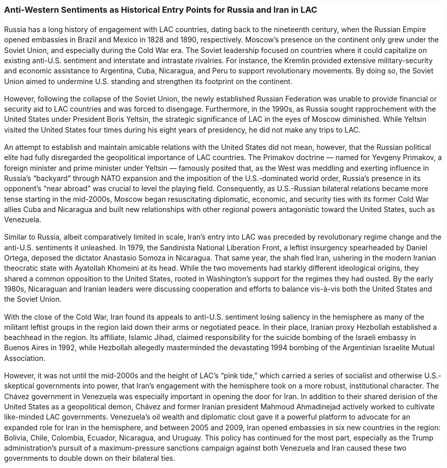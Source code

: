 ### Anti-Western Sentiments as Historical Entry Points for Russia and Iran in LAC

Russia has a long history of engagement with LAC countries, dating back to the nineteenth century, when the Russian Empire opened embassies in Brazil and Mexico in 1828 and 1890, respectively. Moscow’s presence on the continent only grew under the Soviet Union, and especially during the Cold War era. The Soviet leadership focused on countries where it could capitalize on existing anti-U.S. sentiment and interstate and intrastate rivalries. For instance, the Kremlin provided extensive military-security and economic assistance to Argentina, Cuba, Nicaragua, and Peru to support revolutionary movements. By doing so, the Soviet Union aimed to undermine U.S. standing and strengthen its footprint on the continent.

However, following the collapse of the Soviet Union, the newly established Russian Federation was unable to provide financial or security aid to LAC countries and was forced to disengage. Furthermore, in the 1990s, as Russia sought rapprochement with the United States under President Boris Yeltsin, the strategic significance of LAC in the eyes of Moscow diminished. While Yeltsin visited the United States four times during his eight years of presidency, he did not make any trips to LAC.

An attempt to establish and maintain amicable relations with the United States did not mean, however, that the Russian political elite had fully disregarded the geopolitical importance of LAC countries. The Primakov doctrine — named for Yevgeny Primakov, a foreign minister and prime minister under Yeltsin — famously posited that, as the West was meddling and exerting influence in Russia’s “backyard” through NATO expansion and the imposition of the U.S.-dominated world order, Russia’s presence in its opponent’s “near abroad” was crucial to level the playing field. Consequently, as U.S.-Russian bilateral relations became more tense starting in the mid-2000s, Moscow began resuscitating diplomatic, economic, and security ties with its former Cold War allies Cuba and Nicaragua and built new relationships with other regional powers antagonistic toward the United States, such as Venezuela.

Similar to Russia, albeit comparatively limited in scale, Iran’s entry into LAC was preceded by revolutionary regime change and the anti-U.S. sentiments it unleashed. In 1979, the Sandinista National Liberation Front, a leftist insurgency spearheaded by Daniel Ortega, deposed the dictator Anastasio Somoza in Nicaragua. That same year, the shah fled Iran, ushering in the modern Iranian theocratic state with Ayatollah Khomeini at its head. While the two movements had starkly different ideological origins, they shared a common opposition to the United States, rooted in Washington’s support for the regimes they had ousted. By the early 1980s, Nicaraguan and Iranian leaders were discussing cooperation and efforts to balance vis-à-vis both the United States and the Soviet Union.

With the close of the Cold War, Iran found its appeals to anti-U.S. sentiment losing saliency in the hemisphere as many of the militant leftist groups in the region laid down their arms or negotiated peace. In their place, Iranian proxy Hezbollah established a beachhead in the region. Its affiliate, Islamic Jihad, claimed responsibility for the suicide bombing of the Israeli embassy in Buenos Aires in 1992, while Hezbollah allegedly masterminded the devastating 1994 bombing of the Argentinian Israelite Mutual Association.

However, it was not until the mid-2000s and the height of LAC’s “pink tide,” which carried a series of socialist and otherwise U.S.-skeptical governments into power, that Iran’s engagement with the hemisphere took on a more robust, institutional character. The Chávez government in Venezuela was especially important in opening the door for Iran. In addition to their shared derision of the United States as a geopolitical demon, Chávez and former Iranian president Mahmoud Ahmadinejad actively worked to cultivate like-minded LAC governments. Venezuela’s oil wealth and diplomatic clout gave it a powerful platform to advocate for an expanded role for Iran in the hemisphere, and between 2005 and 2009, Iran opened embassies in six new countries in the region: Bolivia, Chile, Colombia, Ecuador, Nicaragua, and Uruguay. This policy has continued for the most part, especially as the Trump administration’s pursuit of a maximum-pressure sanctions campaign against both Venezuela and Iran caused these two governments to double down on their bilateral ties.
